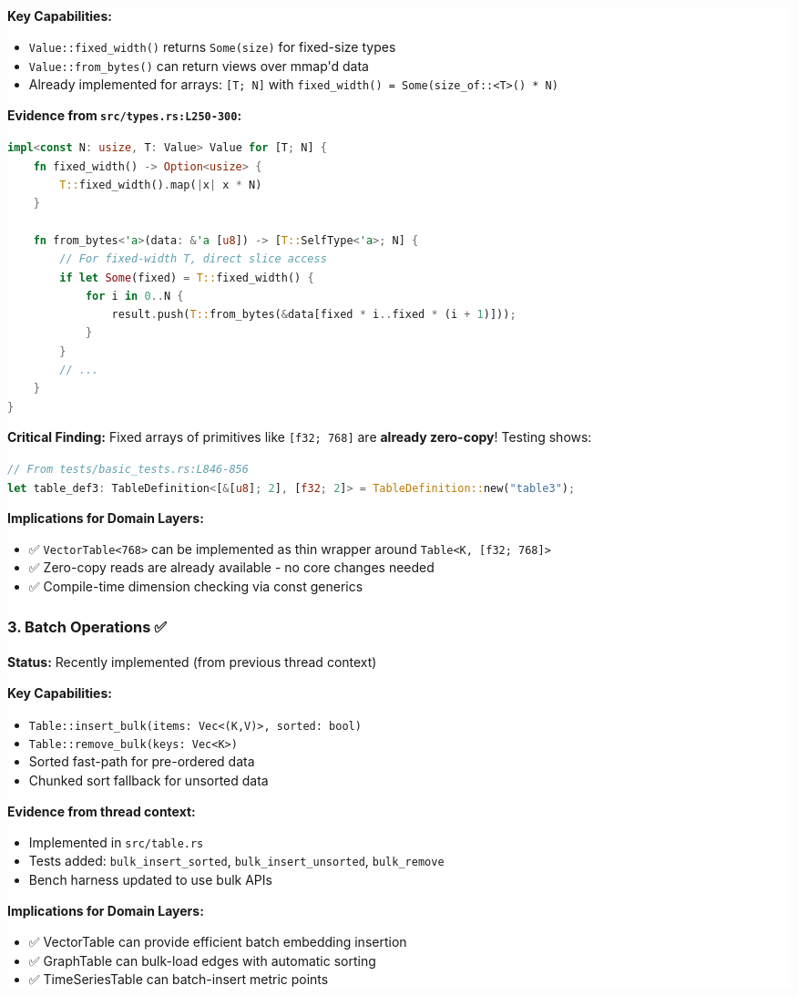 **Key Capabilities:**
- `Value::fixed_width()` returns `Some(size)` for fixed-size types
- `Value::from_bytes()` can return views over mmap'd data
- Already implemented for arrays: `[T; N]` with `fixed_width() = Some(size_of::<T>() * N)`

**Evidence from `src/types.rs:L250-300`:**
```rust
impl<const N: usize, T: Value> Value for [T; N] {
    fn fixed_width() -> Option<usize> {
        T::fixed_width().map(|x| x * N)
    }
    
    fn from_bytes<'a>(data: &'a [u8]) -> [T::SelfType<'a>; N] {
        // For fixed-width T, direct slice access
        if let Some(fixed) = T::fixed_width() {
            for i in 0..N {
                result.push(T::from_bytes(&data[fixed * i..fixed * (i + 1)]));
            }
        }
        // ...
    }
}
```

**Critical Finding:**
Fixed arrays of primitives like `[f32; 768]` are **already zero-copy**! Testing shows:
```rust
// From tests/basic_tests.rs:L846-856
let table_def3: TableDefinition<[&[u8]; 2], [f32; 2]> = TableDefinition::new("table3");
```

**Implications for Domain Layers:**
- ✅ `VectorTable<768>` can be implemented as thin wrapper around `Table<K, [f32; 768]>`
- ✅ Zero-copy reads are already available - no core changes needed
- ✅ Compile-time dimension checking via const generics

### 3. Batch Operations ✅

**Status:** Recently implemented (from previous thread context)

**Key Capabilities:**
- `Table::insert_bulk(items: Vec<(K,V)>, sorted: bool)`
- `Table::remove_bulk(keys: Vec<K>)`
- Sorted fast-path for pre-ordered data
- Chunked sort fallback for unsorted data

**Evidence from thread context:**
- Implemented in `src/table.rs`
- Tests added: `bulk_insert_sorted`, `bulk_insert_unsorted`, `bulk_remove`
- Bench harness updated to use bulk APIs

**Implications for Domain Layers:**
- ✅ VectorTable can provide efficient batch embedding insertion
- ✅ GraphTable can bulk-load edges with automatic sorting
- ✅ TimeSeriesTable can batch-insert metric points

